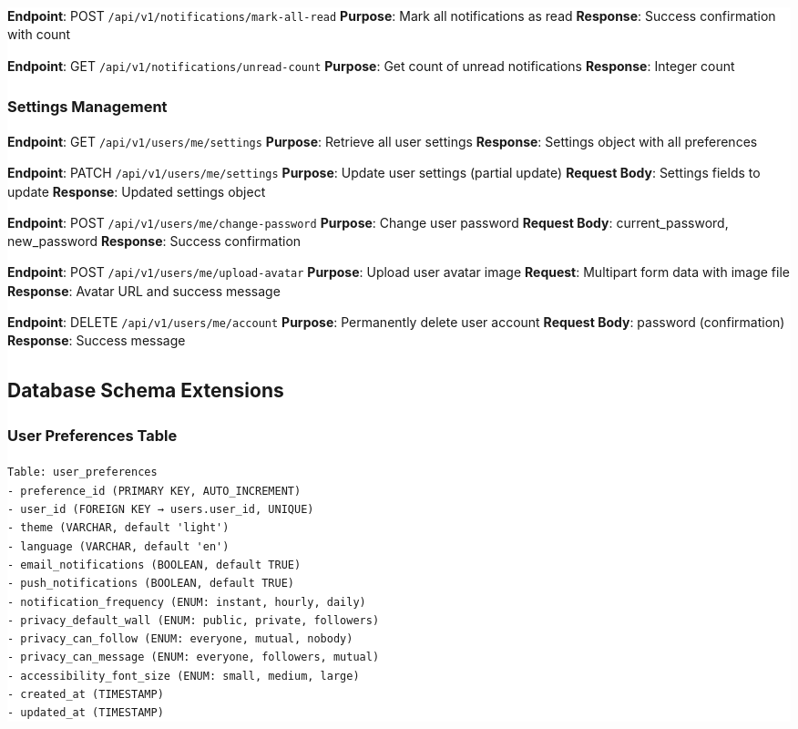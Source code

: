 **Endpoint**: POST `/api/v1/notifications/mark-all-read`
**Purpose**: Mark all notifications as read
**Response**: Success confirmation with count

**Endpoint**: GET `/api/v1/notifications/unread-count`
**Purpose**: Get count of unread notifications
**Response**: Integer count

### Settings Management

**Endpoint**: GET `/api/v1/users/me/settings`
**Purpose**: Retrieve all user settings
**Response**: Settings object with all preferences

**Endpoint**: PATCH `/api/v1/users/me/settings`
**Purpose**: Update user settings (partial update)
**Request Body**: Settings fields to update
**Response**: Updated settings object

**Endpoint**: POST `/api/v1/users/me/change-password`
**Purpose**: Change user password
**Request Body**: current_password, new_password
**Response**: Success confirmation

**Endpoint**: POST `/api/v1/users/me/upload-avatar`
**Purpose**: Upload user avatar image
**Request**: Multipart form data with image file
**Response**: Avatar URL and success message

**Endpoint**: DELETE `/api/v1/users/me/account`
**Purpose**: Permanently delete user account
**Request Body**: password (confirmation)
**Response**: Success message

## Database Schema Extensions

### User Preferences Table
```
Table: user_preferences
- preference_id (PRIMARY KEY, AUTO_INCREMENT)
- user_id (FOREIGN KEY → users.user_id, UNIQUE)
- theme (VARCHAR, default 'light')
- language (VARCHAR, default 'en')
- email_notifications (BOOLEAN, default TRUE)
- push_notifications (BOOLEAN, default TRUE)
- notification_frequency (ENUM: instant, hourly, daily)
- privacy_default_wall (ENUM: public, private, followers)
- privacy_can_follow (ENUM: everyone, mutual, nobody)
- privacy_can_message (ENUM: everyone, followers, mutual)
- accessibility_font_size (ENUM: small, medium, large)
- created_at (TIMESTAMP)
- updated_at (TIMESTAMP)
```
